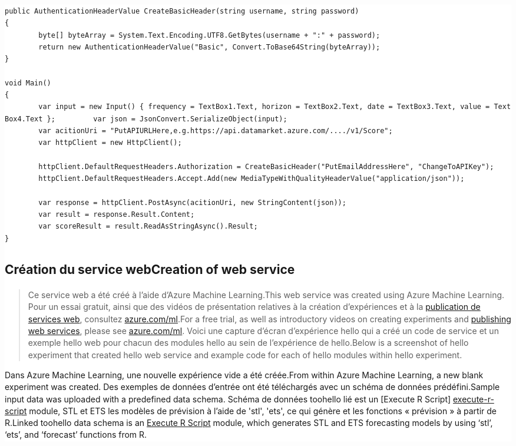    public AuthenticationHeaderValue CreateBasicHeader(string username, string password)
    {
            byte[] byteArray = System.Text.Encoding.UTF8.GetBytes(username + ":" + password);
            return new AuthenticationHeaderValue("Basic", Convert.ToBase64String(byteArray));
    }

    void Main()
    {
            var input = new Input() { frequency = TextBox1.Text, horizon = TextBox2.Text, date = TextBox3.Text, value = TextBox4.Text };         var json = JsonConvert.SerializeObject(input);
            var acitionUri = "PutAPIURLHere,e.g.https://api.datamarket.azure.com/..../v1/Score";
            var httpClient = new HttpClient();

            httpClient.DefaultRequestHeaders.Authorization = CreateBasicHeader("PutEmailAddressHere", "ChangeToAPIKey");
            httpClient.DefaultRequestHeaders.Accept.Add(new MediaTypeWithQualityHeaderValue("application/json"));

            var response = httpClient.PostAsync(acitionUri, new StringContent(json));
            var result = response.Result.Content;
            var scoreResult = result.ReadAsStringAsync().Result;
    }


## <a name="creation-of-web-service"></a><span data-ttu-id="29641-132">Création du service web</span><span class="sxs-lookup"><span data-stu-id="29641-132">Creation of web service</span></span>
> <span data-ttu-id="29641-133">Ce service web a été créé à l’aide d’Azure Machine Learning.</span><span class="sxs-lookup"><span data-stu-id="29641-133">This web service was created using Azure Machine Learning.</span></span> <span data-ttu-id="29641-134">Pour un essai gratuit, ainsi que des vidéos de présentation relatives à la création d’expériences et à la [publication de services web](machine-learning-publish-a-machine-learning-web-service.md), consultez [azure.com/ml](http://azure.com/ml).</span><span class="sxs-lookup"><span data-stu-id="29641-134">For a free trial, as well as introductory videos on creating experiments and [publishing web services](machine-learning-publish-a-machine-learning-web-service.md), please see [azure.com/ml](http://azure.com/ml).</span></span> <span data-ttu-id="29641-135">Voici une capture d’écran d’expérience hello qui a créé un code de service et un exemple hello web pour chacun des modules hello au sein de l’expérience de hello.</span><span class="sxs-lookup"><span data-stu-id="29641-135">Below is a screenshot of hello experiment that created hello web service and example code for each of hello modules within hello experiment.</span></span>
> 
> 

<span data-ttu-id="29641-136">Dans Azure Machine Learning, une nouvelle expérience vide a été créée.</span><span class="sxs-lookup"><span data-stu-id="29641-136">From within Azure Machine Learning, a new blank experiment was created.</span></span> <span data-ttu-id="29641-137">Des exemples de données d’entrée ont été téléchargés avec un schéma de données prédéfini.</span><span class="sxs-lookup"><span data-stu-id="29641-137">Sample input data was uploaded with a predefined data schema.</span></span> <span data-ttu-id="29641-138">Schéma de données toohello lié est un [Execute R Script] [ execute-r-script] module, STL et ETS les modèles de prévision à l’aide de 'stl', 'ets', ce qui génère et les fonctions « prévision » à partir de R.</span><span class="sxs-lookup"><span data-stu-id="29641-138">Linked toohello data schema is an [Execute R Script][execute-r-script] module, which generates STL and ETS forecasting models by using ‘stl’, ‘ets’, and ‘forecast’ functions from R.</span></span> 


[1]: ./media/machine-learning-r-csharp-retail-demand-forecasting/retail-img1.png
[2]: ./media/machine-learning-r-csharp-retail-demand-forecasting/retail-img2.png
[3]: ./media/machine-learning-r-csharp-retail-demand-forecasting/retail-img3.png
[execute-r-script]: https://msdn.microsoft.com/library/azure/30806023-392b-42e0-94d6-6b775a6e0fd5/